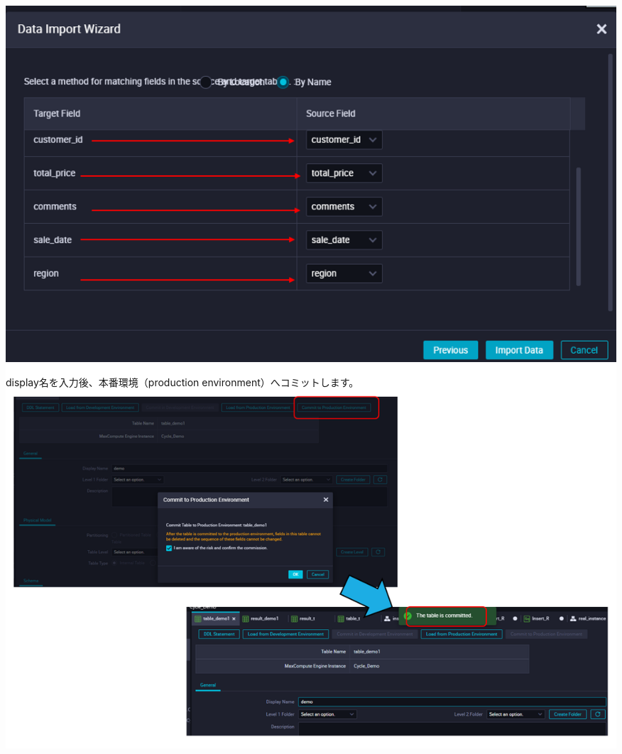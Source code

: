 ![img](https://raw.githubusercontent.com/sbopsv/cloud-tech/master/content/usecase-MaxCompute/MaxCompute_images_26006613699521700/20210316110100.png "img")

display名を入力後、本番環境（production environment）へコミットします。    
![img](https://raw.githubusercontent.com/sbopsv/cloud-tech/master/content/usecase-MaxCompute/MaxCompute_images_26006613699521700/20210316110217.png "img")
